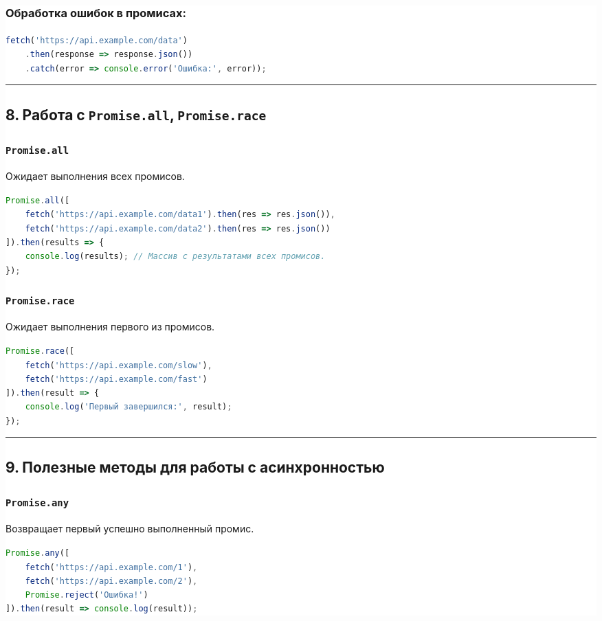 ### Обработка ошибок в промисах:

```javascript
fetch('https://api.example.com/data')
    .then(response => response.json())
    .catch(error => console.error('Ошибка:', error));
```

---

## **8. Работа с `Promise.all`, `Promise.race`**

### **`Promise.all`**

Ожидает выполнения всех промисов.

```javascript
Promise.all([
    fetch('https://api.example.com/data1').then(res => res.json()),
    fetch('https://api.example.com/data2').then(res => res.json())
]).then(results => {
    console.log(results); // Массив с результатами всех промисов.
});
```

### **`Promise.race`**

Ожидает выполнения первого из промисов.

```javascript
Promise.race([
    fetch('https://api.example.com/slow'),
    fetch('https://api.example.com/fast')
]).then(result => {
    console.log('Первый завершился:', result);
});
```

---

## **9. Полезные методы для работы с асинхронностью**

### **`Promise.any`**

Возвращает первый успешно выполненный промис.

```javascript
Promise.any([
    fetch('https://api.example.com/1'),
    fetch('https://api.example.com/2'),
    Promise.reject('Ошибка!')
]).then(result => console.log(result));
```
